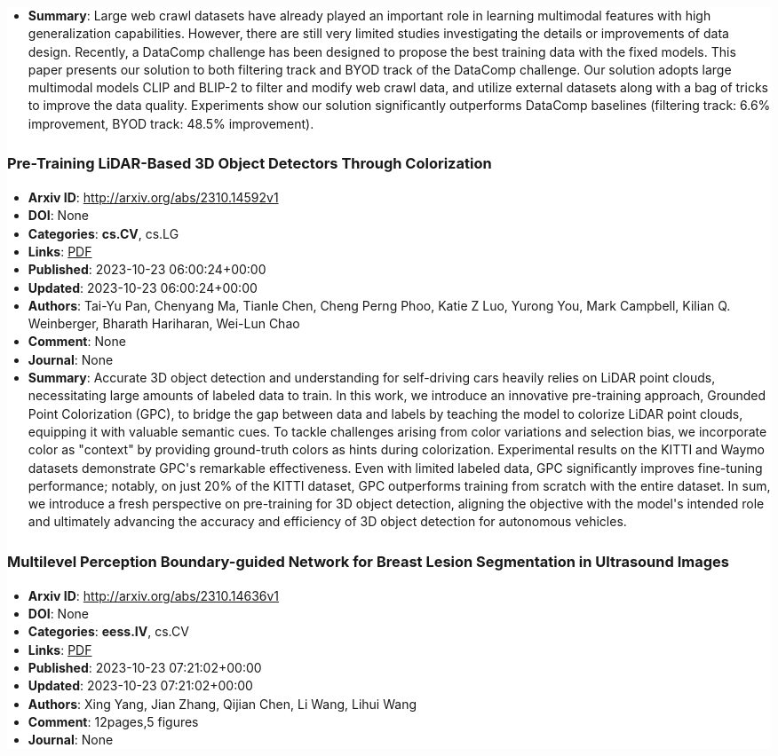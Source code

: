 - **Summary**: Large web crawl datasets have already played an important role in learning multimodal features with high generalization capabilities. However, there are still very limited studies investigating the details or improvements of data design. Recently, a DataComp challenge has been designed to propose the best training data with the fixed models. This paper presents our solution to both filtering track and BYOD track of the DataComp challenge. Our solution adopts large multimodal models CLIP and BLIP-2 to filter and modify web crawl data, and utilize external datasets along with a bag of tricks to improve the data quality. Experiments show our solution significantly outperforms DataComp baselines (filtering track: 6.6% improvement, BYOD track: 48.5% improvement).



### Pre-Training LiDAR-Based 3D Object Detectors Through Colorization
- **Arxiv ID**: http://arxiv.org/abs/2310.14592v1
- **DOI**: None
- **Categories**: **cs.CV**, cs.LG
- **Links**: [PDF](http://arxiv.org/pdf/2310.14592v1)
- **Published**: 2023-10-23 06:00:24+00:00
- **Updated**: 2023-10-23 06:00:24+00:00
- **Authors**: Tai-Yu Pan, Chenyang Ma, Tianle Chen, Cheng Perng Phoo, Katie Z Luo, Yurong You, Mark Campbell, Kilian Q. Weinberger, Bharath Hariharan, Wei-Lun Chao
- **Comment**: None
- **Journal**: None
- **Summary**: Accurate 3D object detection and understanding for self-driving cars heavily relies on LiDAR point clouds, necessitating large amounts of labeled data to train. In this work, we introduce an innovative pre-training approach, Grounded Point Colorization (GPC), to bridge the gap between data and labels by teaching the model to colorize LiDAR point clouds, equipping it with valuable semantic cues. To tackle challenges arising from color variations and selection bias, we incorporate color as "context" by providing ground-truth colors as hints during colorization. Experimental results on the KITTI and Waymo datasets demonstrate GPC's remarkable effectiveness. Even with limited labeled data, GPC significantly improves fine-tuning performance; notably, on just 20% of the KITTI dataset, GPC outperforms training from scratch with the entire dataset. In sum, we introduce a fresh perspective on pre-training for 3D object detection, aligning the objective with the model's intended role and ultimately advancing the accuracy and efficiency of 3D object detection for autonomous vehicles.



### Multilevel Perception Boundary-guided Network for Breast Lesion Segmentation in Ultrasound Images
- **Arxiv ID**: http://arxiv.org/abs/2310.14636v1
- **DOI**: None
- **Categories**: **eess.IV**, cs.CV
- **Links**: [PDF](http://arxiv.org/pdf/2310.14636v1)
- **Published**: 2023-10-23 07:21:02+00:00
- **Updated**: 2023-10-23 07:21:02+00:00
- **Authors**: Xing Yang, Jian Zhang, Qijian Chen, Li Wang, Lihui Wang
- **Comment**: 12pages,5 figures
- **Journal**: None